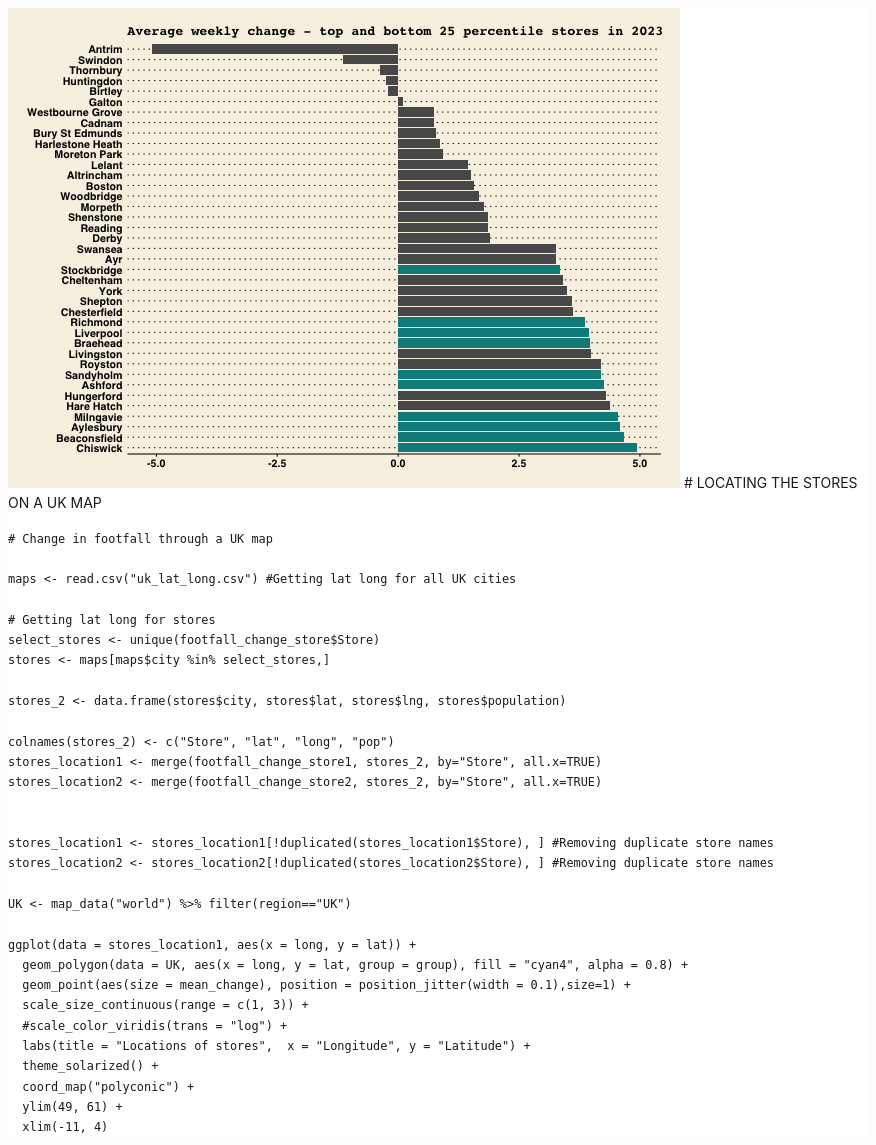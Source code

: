 ![](Media_footfall_copy_files/figure-markdown_strict/unnamed-chunk-9-4.png)
\# LOCATING THE STORES ON A UK MAP

    # Change in footfall through a UK map

    maps <- read.csv("uk_lat_long.csv") #Getting lat long for all UK cities

    # Getting lat long for stores 
    select_stores <- unique(footfall_change_store$Store)
    stores <- maps[maps$city %in% select_stores,]

    stores_2 <- data.frame(stores$city, stores$lat, stores$lng, stores$population)

    colnames(stores_2) <- c("Store", "lat", "long", "pop")
    stores_location1 <- merge(footfall_change_store1, stores_2, by="Store", all.x=TRUE)
    stores_location2 <- merge(footfall_change_store2, stores_2, by="Store", all.x=TRUE)


    stores_location1 <- stores_location1[!duplicated(stores_location1$Store), ] #Removing duplicate store names 
    stores_location2 <- stores_location2[!duplicated(stores_location2$Store), ] #Removing duplicate store names 

    UK <- map_data("world") %>% filter(region=="UK")

    ggplot(data = stores_location1, aes(x = long, y = lat)) +
      geom_polygon(data = UK, aes(x = long, y = lat, group = group), fill = "cyan4", alpha = 0.8) +
      geom_point(aes(size = mean_change), position = position_jitter(width = 0.1),size=1) +
      scale_size_continuous(range = c(1, 3)) + 
      #scale_color_viridis(trans = "log") +
      labs(title = "Locations of stores",  x = "Longitude", y = "Latitude") +
      theme_solarized() +
      coord_map("polyconic") +  
      ylim(49, 61) +
      xlim(-11, 4) 

